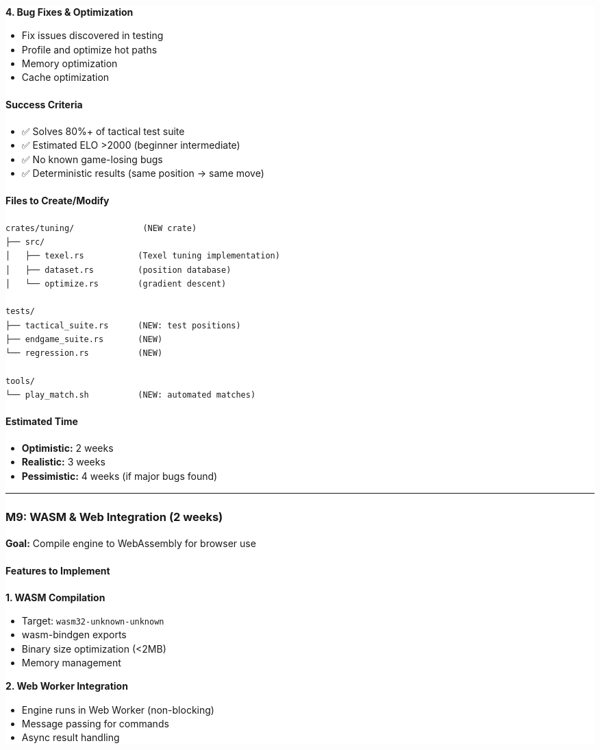 **4. Bug Fixes & Optimization**

- Fix issues discovered in testing
- Profile and optimize hot paths
- Memory optimization
- Cache optimization

#### Success Criteria

- ✅ Solves 80%+ of tactical test suite
- ✅ Estimated ELO >2000 (beginner intermediate)
- ✅ No known game-losing bugs
- ✅ Deterministic results (same position → same move)

#### Files to Create/Modify

```
crates/tuning/              (NEW crate)
├── src/
│   ├── texel.rs           (Texel tuning implementation)
│   ├── dataset.rs         (position database)
│   └── optimize.rs        (gradient descent)

tests/
├── tactical_suite.rs      (NEW: test positions)
├── endgame_suite.rs       (NEW)
└── regression.rs          (NEW)

tools/
└── play_match.sh          (NEW: automated matches)
```

#### Estimated Time

- **Optimistic:** 2 weeks
- **Realistic:** 3 weeks
- **Pessimistic:** 4 weeks (if major bugs found)

---

### M9: WASM & Web Integration (2 weeks)

**Goal:** Compile engine to WebAssembly for browser use

#### Features to Implement

**1. WASM Compilation**

- Target: `wasm32-unknown-unknown`
- wasm-bindgen exports
- Binary size optimization (<2MB)
- Memory management

**2. Web Worker Integration**

- Engine runs in Web Worker (non-blocking)
- Message passing for commands
- Async result handling
